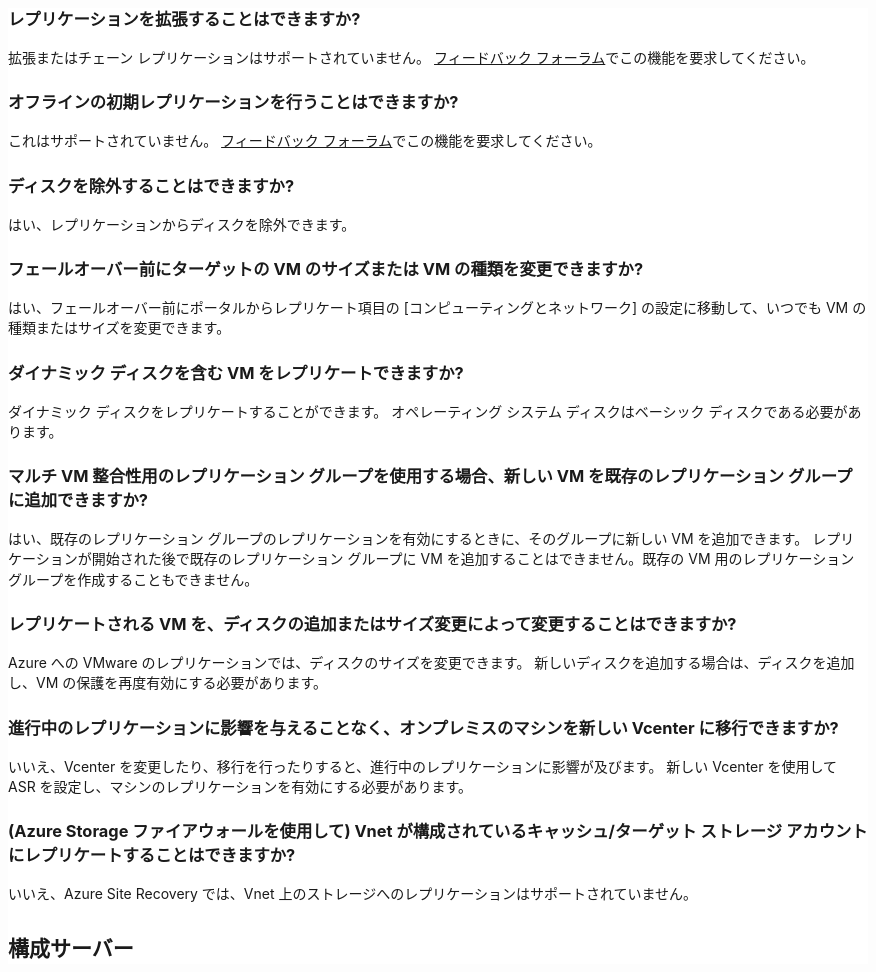 ### <a name="can-i-extend-replication"></a>レプリケーションを拡張することはできますか?
拡張またはチェーン レプリケーションはサポートされていません。 [フィードバック フォーラム](https://feedback.azure.com/forums/256299-site-recovery/suggestions/6097959)でこの機能を要求してください。

### <a name="can-i-do-an-offline-initial-replication"></a>オフラインの初期レプリケーションを行うことはできますか?
これはサポートされていません。 [フィードバック フォーラム](https://feedback.azure.com/forums/256299-site-recovery/suggestions/6227386-support-for-offline-replication-data-transfer-from)でこの機能を要求してください。

### <a name="can-i-exclude-disks"></a>ディスクを除外することはできますか?
はい、レプリケーションからディスクを除外できます。

### <a name="can-i-change-the-target-vm-size-or-vm-type-before-failover"></a>フェールオーバー前にターゲットの VM のサイズまたは VM の種類を変更できますか?
はい、フェールオーバー前にポータルからレプリケート項目の [コンピューティングとネットワーク] の設定に移動して、いつでも VM の種類またはサイズを変更できます。

### <a name="can-i-replicate-vms-with-dynamic-disks"></a>ダイナミック ディスクを含む VM をレプリケートできますか?
ダイナミック ディスクをレプリケートすることができます。 オペレーティング システム ディスクはベーシック ディスクである必要があります。

### <a name="if-i-use-replication-groups-for-multi-vm-consistency-can-i-add-a-new-vm-to-an-existing-replication-group"></a>マルチ VM 整合性用のレプリケーション グループを使用する場合、新しい VM を既存のレプリケーション グループに追加できますか?
はい、既存のレプリケーション グループのレプリケーションを有効にするときに、そのグループに新しい VM を追加できます。 レプリケーションが開始された後で既存のレプリケーション グループに VM を追加することはできません。既存の VM 用のレプリケーション グループを作成することもできません。

### <a name="can-i-modify-vms-that-are-replicating-by-adding-or-resizing-disks"></a>レプリケートされる VM を、ディスクの追加またはサイズ変更によって変更することはできますか?

Azure への VMware のレプリケーションでは、ディスクのサイズを変更できます。 新しいディスクを追加する場合は、ディスクを追加し、VM の保護を再度有効にする必要があります。

### <a name="can-i-migrate-on-premises-machines-to-a-new-vcenter-without-impacting-ongoing-replication"></a>進行中のレプリケーションに影響を与えることなく、オンプレミスのマシンを新しい Vcenter に移行できますか?
いいえ、Vcenter を変更したり、移行を行ったりすると、進行中のレプリケーションに影響が及びます。 新しい Vcenter を使用して ASR を設定し、マシンのレプリケーションを有効にする必要があります。

### <a name="can-i-replicate-to-cachetarget-storage-account-which-has-a-vnet-with-azure-storage-firewalls-configured-on-it"></a>(Azure Storage ファイアウォールを使用して) Vnet が構成されているキャッシュ/ターゲット ストレージ アカウントにレプリケートすることはできますか?
いいえ、Azure Site Recovery では、Vnet 上のストレージへのレプリケーションはサポートされていません。

## <a name="configuration-server"></a>構成サーバー
